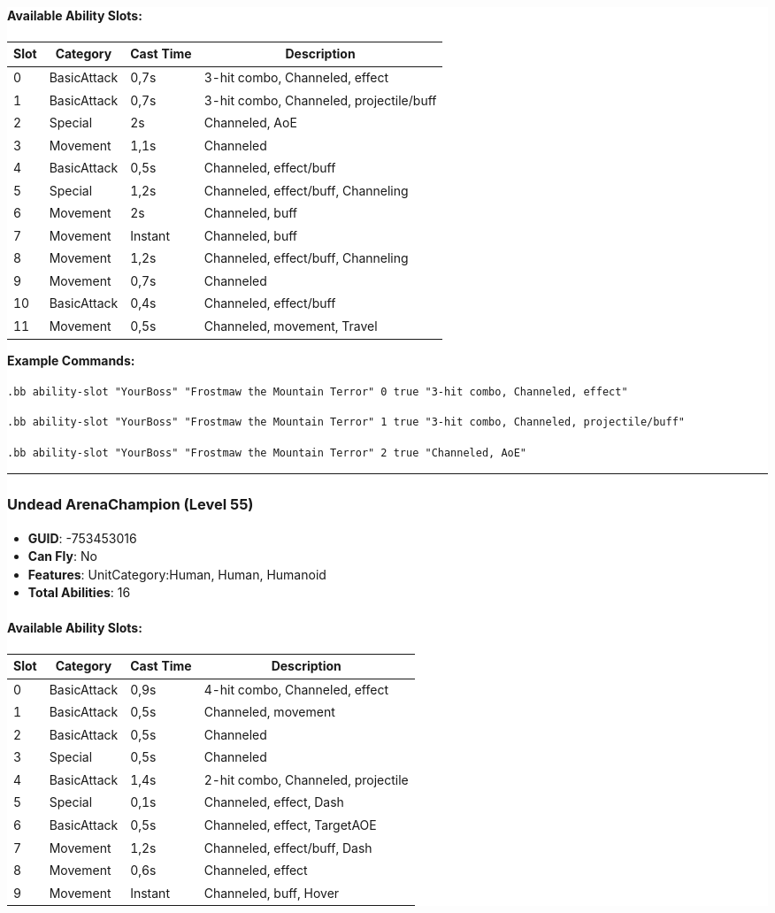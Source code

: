 #### Available Ability Slots:
| Slot | Category | Cast Time | Description |
|------|----------|-----------|-------------|
| 0 | BasicAttack | 0,7s | 3-hit combo, Channeled, effect |
| 1 | BasicAttack | 0,7s | 3-hit combo, Channeled, projectile/buff |
| 2 | Special | 2s | Channeled, AoE |
| 3 | Movement | 1,1s | Channeled |
| 4 | BasicAttack | 0,5s | Channeled, effect/buff |
| 5 | Special | 1,2s | Channeled, effect/buff, Channeling |
| 6 | Movement | 2s | Channeled, buff |
| 7 | Movement | Instant | Channeled, buff |
| 8 | Movement | 1,2s | Channeled, effect/buff, Channeling |
| 9 | Movement | 0,7s | Channeled |
| 10 | BasicAttack | 0,4s | Channeled, effect/buff |
| 11 | Movement | 0,5s | Channeled, movement, Travel |

**Example Commands:**
```
.bb ability-slot "YourBoss" "Frostmaw the Mountain Terror" 0 true "3-hit combo, Channeled, effect"
```
```
.bb ability-slot "YourBoss" "Frostmaw the Mountain Terror" 1 true "3-hit combo, Channeled, projectile/buff"
```
```
.bb ability-slot "YourBoss" "Frostmaw the Mountain Terror" 2 true "Channeled, AoE"
```

---

### Undead ArenaChampion (Level 55)
- **GUID**: -753453016
- **Can Fly**: No
- **Features**: UnitCategory:Human, Human, Humanoid
- **Total Abilities**: 16

#### Available Ability Slots:
| Slot | Category | Cast Time | Description |
|------|----------|-----------|-------------|
| 0 | BasicAttack | 0,9s | 4-hit combo, Channeled, effect |
| 1 | BasicAttack | 0,5s | Channeled, movement |
| 2 | BasicAttack | 0,5s | Channeled |
| 3 | Special | 0,5s | Channeled |
| 4 | BasicAttack | 1,4s | 2-hit combo, Channeled, projectile |
| 5 | Special | 0,1s | Channeled, effect, Dash |
| 6 | BasicAttack | 0,5s | Channeled, effect, TargetAOE |
| 7 | Movement | 1,2s | Channeled, effect/buff, Dash |
| 8 | Movement | 0,6s | Channeled, effect |
| 9 | Movement | Instant | Channeled, buff, Hover |
